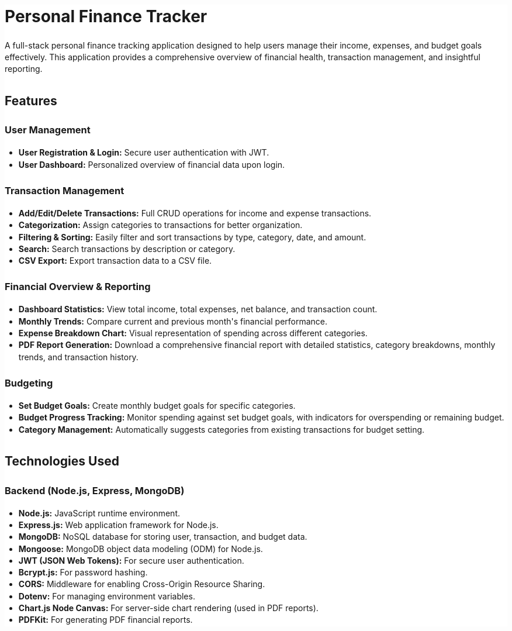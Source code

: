 # Personal Finance Tracker

A full-stack personal finance tracking application designed to help users manage their income, expenses, and budget goals effectively. This application provides a comprehensive overview of financial health, transaction management, and insightful reporting.

## Features

### User Management
*   **User Registration & Login:** Secure user authentication with JWT.
*   **User Dashboard:** Personalized overview of financial data upon login.

### Transaction Management
*   **Add/Edit/Delete Transactions:** Full CRUD operations for income and expense transactions.
*   **Categorization:** Assign categories to transactions for better organization.
*   **Filtering & Sorting:** Easily filter and sort transactions by type, category, date, and amount.
*   **Search:** Search transactions by description or category.
*   **CSV Export:** Export transaction data to a CSV file.

### Financial Overview & Reporting
*   **Dashboard Statistics:** View total income, total expenses, net balance, and transaction count.
*   **Monthly Trends:** Compare current and previous month's financial performance.
*   **Expense Breakdown Chart:** Visual representation of spending across different categories.
*   **PDF Report Generation:** Download a comprehensive financial report with detailed statistics, category breakdowns, monthly trends, and transaction history.

### Budgeting
*   **Set Budget Goals:** Create monthly budget goals for specific categories.
*   **Budget Progress Tracking:** Monitor spending against set budget goals, with indicators for overspending or remaining budget.
*   **Category Management:** Automatically suggests categories from existing transactions for budget setting.

## Technologies Used

### Backend (Node.js, Express, MongoDB)
*   **Node.js:** JavaScript runtime environment.
*   **Express.js:** Web application framework for Node.js.
*   **MongoDB:** NoSQL database for storing user, transaction, and budget data.
*   **Mongoose:** MongoDB object data modeling (ODM) for Node.js.
*   **JWT (JSON Web Tokens):** For secure user authentication.
*   **Bcrypt.js:** For password hashing.
*   **CORS:** Middleware for enabling Cross-Origin Resource Sharing.
*   **Dotenv:** For managing environment variables.
*   **Chart.js Node Canvas:** For server-side chart rendering (used in PDF reports).
*   **PDFKit:** For generating PDF financial reports.
